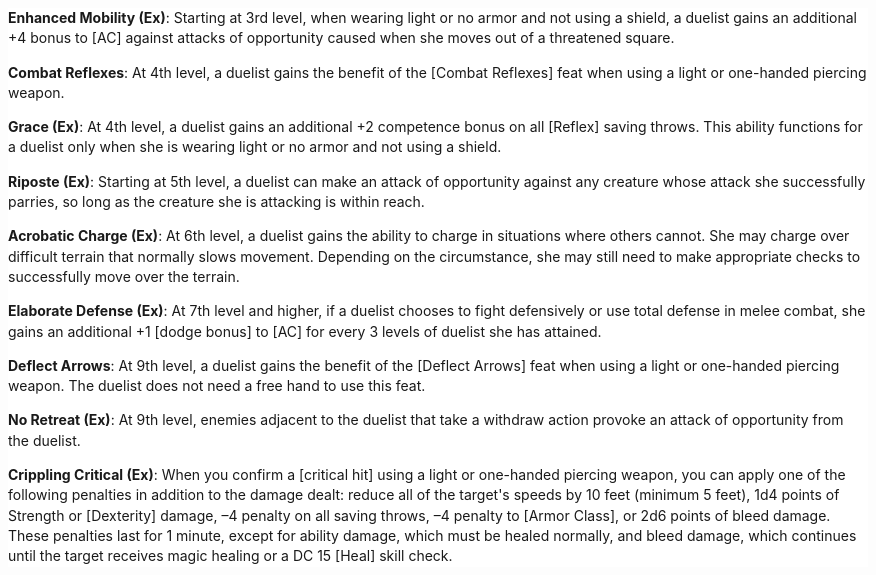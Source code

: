 **Enhanced Mobility (Ex)**: Starting at 3rd level, when wearing
light or no armor and not using a shield, a duelist gains an
additional +4 bonus to [AC] against
attacks of opportunity caused when she moves out of a threatened
square.

**Combat Reflexes**: At 4th level, a duelist gains the benefit of
the [Combat Reflexes] feat when
using a light or one-handed piercing weapon.

**Grace (Ex)**: At 4th level, a duelist gains an additional +2
competence bonus on all [Reflex] saving
throws. This ability functions for a duelist only when she is
wearing light or no armor and not using a shield.

**Riposte (Ex)**: Starting at 5th level, a duelist can make an
attack of opportunity against any creature whose attack she
successfully parries, so long as the creature she is attacking is
within reach.

**Acrobatic Charge (Ex)**: At 6th level, a duelist gains the
ability to charge in situations where others cannot. She may
charge over difficult terrain that normally slows movement.
Depending on the circumstance, she may still need to make
appropriate checks to successfully move over the terrain.

**Elaborate Defense (Ex)**: At 7th level and higher, if a duelist
chooses to fight defensively or use total defense in melee
combat, she gains an additional +1 [dodge
bonus] to
[AC] for every 3 levels of duelist
she has attained.

**Deflect Arrows**: At 9th level, a duelist gains the benefit of
the [Deflect Arrows] feat when
using a light or one-handed piercing weapon. The duelist does not
need a free hand to use this feat.

**No Retreat (Ex)**: At 9th level, enemies adjacent to the
duelist that take a withdraw action provoke an attack of
opportunity from the duelist.

**Crippling Critical (Ex)**: When you confirm a [critical
hit] using a light or one-handed
piercing weapon, you can apply one of the following penalties in
addition to the damage dealt: reduce all of the target's speeds
by 10 feet (minimum 5 feet), 1d4 points of Strength or
[Dexterity] damage, –4 penalty
on all saving throws, –4 penalty to [Armor
Class], or 2d6 points of bleed
damage. These penalties last for 1 minute, except for ability
damage, which must be healed normally, and bleed damage, which
continues until the target receives magic healing or a DC 15
[Heal] skill check.
